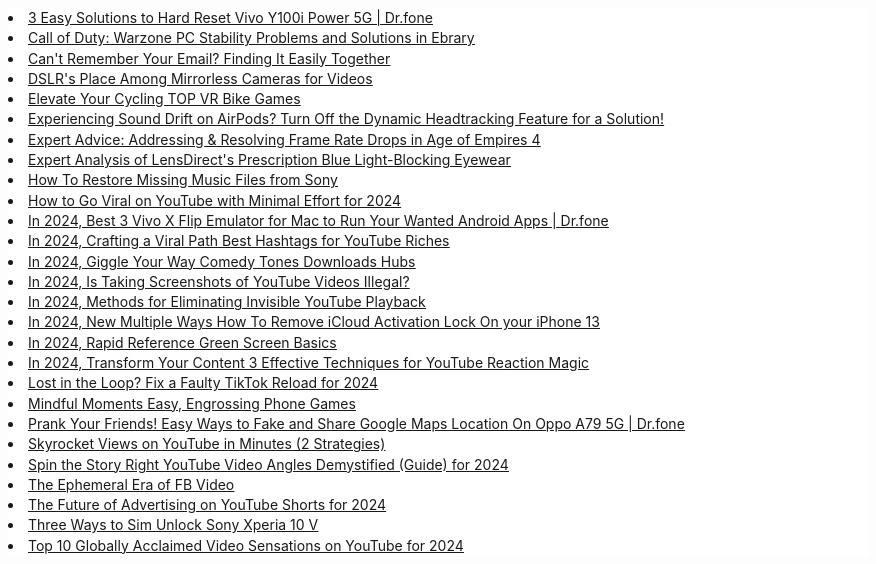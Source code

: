 <li><a href="https://phone-solutions.techidaily.com/3-easy-solutions-to-hard-reset-vivo-y100i-power-5g-drfone-by-drfone-reset-android-reset-android/"><u>3 Easy Solutions to Hard Reset Vivo Y100i Power 5G | Dr.fone</u></a></li>
<li><a href="https://win-blog.techidaily.com/call-of-duty-warzone-pc-stability-problems-and-solutions-in-ebrary/"><u>Call of Duty: Warzone PC Stability Problems and Solutions in Ebrary</u></a></li>
<li><a href="https://techtrends.techidaily.com/cant-remember-your-email-finding-it-easily-together/"><u>Can't Remember Your Email? Finding It Easily Together</u></a></li>
<li><a href="https://youtube-lab.techidaily.com/-place-among-mirrorless-cameras-for-videos/"><u>DSLR's Place Among Mirrorless Cameras for Videos</u></a></li>
<li><a href="https://extra-information.techidaily.com/elevate-your-cycling-top-vr-bike-games/"><u>Elevate Your Cycling  TOP VR Bike Games</u></a></li>
<li><a href="https://fox-that.techidaily.com/experiencing-sound-drift-on-airpods-turn-off-the-dynamic-headtracking-feature-for-a-solution/"><u>Experiencing Sound Drift on AirPods? Turn Off the Dynamic Headtracking Feature for a Solution!</u></a></li>
<li><a href="https://win-answers.techidaily.com/expert-advice-addressing-and-resolving-frame-rate-drops-in-age-of-empires-4/"><u>Expert Advice: Addressing & Resolving Frame Rate Drops in Age of Empires 4</u></a></li>
<li><a href="https://buynow-marvelous.techidaily.com/expert-analysis-of-lensdirects-prescription-blue-light-blocking-eyewear/"><u>Expert Analysis of LensDirect's Prescription Blue Light-Blocking Eyewear</u></a></li>
<li><a href="https://blog-min.techidaily.com/how-to-restore-missing-music-files-from-sony-by-fonelab-android-recover-music/"><u>How To  Restore Missing Music Files from Sony</u></a></li>
<li><a href="https://youtube-sure.techidaily.com/o-go-viral-on-youtube-with-minimal-effort-for-2024/"><u>How to Go Viral on YouTube with Minimal Effort for 2024</u></a></li>
<li><a href="https://screen-mirror.techidaily.com/in-2024-best-3-vivo-x-flip-emulator-for-mac-to-run-your-wanted-android-apps-drfone-by-drfone-android/"><u>In 2024, Best 3 Vivo X Flip Emulator for Mac to Run Your Wanted Android Apps | Dr.fone</u></a></li>
<li><a href="https://youtube-sure.techidaily.com/24-crafting-a-viral-path-best-hashtags-for-youtube-riches/"><u>In 2024, Crafting a Viral Path  Best Hashtags for YouTube Riches</u></a></li>
<li><a href="https://some-techniques.techidaily.com/in-2024-giggle-your-way-comedy-tones-downloads-hubs/"><u>In 2024, Giggle Your Way  Comedy Tones Downloads Hubs</u></a></li>
<li><a href="https://youtube-sure.techidaily.com/24-is-taking-screenshots-of-youtube-videos-illegal/"><u>In 2024, Is Taking Screenshots of YouTube Videos Illegal?</u></a></li>
<li><a href="https://youtube-sure.techidaily.com/24-methods-for-eliminating-invisible-youtube-playback/"><u>In 2024, Methods for Eliminating Invisible YouTube Playback</u></a></li>
<li><a href="https://activate-lock.techidaily.com/in-2024-new-multiple-ways-how-to-remove-icloud-activation-lock-on-your-iphone-13-by-drfone-ios/"><u>In 2024, New Multiple Ways How To Remove iCloud Activation Lock On your iPhone 13</u></a></li>
<li><a href="https://youtube-sure.techidaily.com/24-rapid-reference-green-screen-basics/"><u>In 2024, Rapid Reference  Green Screen Basics</u></a></li>
<li><a href="https://youtube-sure.techidaily.com/24-transform-your-content-3-effective-techniques-for-youtube-reaction-magic/"><u>In 2024, Transform Your Content  3 Effective Techniques for YouTube Reaction Magic</u></a></li>
<li><a href="https://tiktok-videos.techidaily.com/lost-in-the-loop-fix-a-faulty-tiktok-reload-for-2024/"><u>Lost in the Loop? Fix a Faulty TikTok Reload for 2024</u></a></li>
<li><a href="https://video-screen-grab.techidaily.com/mindful-moments-easy-engrossing-phone-games/"><u>Mindful Moments  Easy, Engrossing Phone Games</u></a></li>
<li><a href="https://fake-location.techidaily.com/prank-your-friends-easy-ways-to-fake-and-share-google-maps-location-on-oppo-a79-5g-drfone-by-drfone-virtual-android/"><u>Prank Your Friends! Easy Ways to Fake and Share Google Maps Location On Oppo A79 5G | Dr.fone</u></a></li>
<li><a href="https://youtube-sure.techidaily.com/cket-views-on-youtube-in-minutes-2-strategies/"><u>Skyrocket Views on YouTube in Minutes (2 Strategies)</u></a></li>
<li><a href="https://facebook-record-videos.techidaily.com/spin-the-story-right-youtube-video-angles-demystified-guide-for-2024/"><u>Spin the Story Right  YouTube Video Angles Demystified (Guide) for 2024</u></a></li>
<li><a href="https://facebook-video-recording.techidaily.com/the-ephemeral-era-of-fb-video/"><u>The Ephemeral Era of FB Video</u></a></li>
<li><a href="https://youtube-sure.techidaily.com/uture-of-advertising-on-youtube-shorts-for-2024/"><u>The Future of Advertising on YouTube Shorts for 2024</u></a></li>
<li><a href="https://sim-unlock.techidaily.com/three-ways-to-sim-unlock-sony-xperia-10-v-by-drfone-android/"><u>Three Ways to Sim Unlock Sony Xperia 10 V</u></a></li>
<li><a href="https://facebook-video-footage.techidaily.com/top-10-globally-acclaimed-video-sensations-on-youtube-for-2024/"><u>Top 10 Globally Acclaimed Video Sensations on YouTube for 2024</u></a></li>